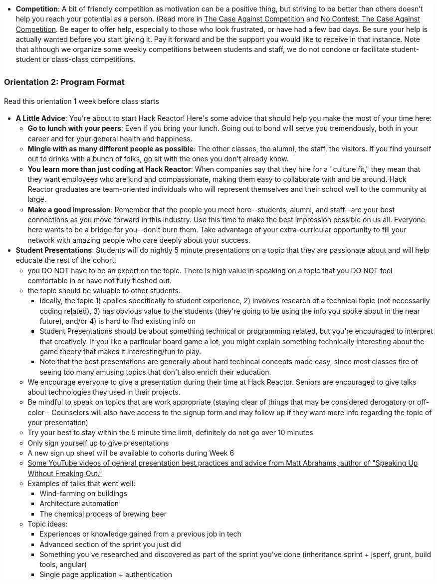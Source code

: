   * **Competition**: A bit of friendly competition as motivation can be a positive thing, but striving to be better than others doesn’t help you reach your potential as a person. (Read more in [The Case Against Competition](http://www.alfiekohn.org/parenting/tcac.htm) and [No Contest: The Case Against Competition](http://www.amazon.com/gp/aw/d/B00GQDOD7Q?pc_redir=1405376978&robot_redir=1). Be eager to offer help, especially to those who look frustrated, or have had a few bad days. Be sure your help is actually wanted before you start giving it. Pay it forward and be the support you would like to receive in that instance. Note that although we organize some weekly competitions between students and staff, we do not condone or facilitate student-student or class-class competitions.


### Orientation 2: Program Format

Read this orientation 1 week before class starts

* **A Little Advice**: You're about to start Hack Reactor! Here's some advice that should help you make the most of your time here:
  * **Go to lunch with your peers**: Even if you bring your lunch. Going out to bond will serve you tremendously, both in your career and for your general health and happiness.
  * **Mingle with as many different people as possible**: The other classes, the alumni, the staff, the visitors. If you find yourself out to drinks with a bunch of folks, go sit with the ones you don't already know.
  * **You learn more than just coding at Hack Reactor**: When companies say that they hire for a "culture fit," they mean that they want employees who are kind and compassionate, making them easy to collaborate with and be around. Hack Reactor graduates are team-oriented individuals who will represent themselves and their school well to the community at large.
  * **Make a good impression**: Remember that the people you meet here--students, alumni, and staff--are your best connections as you move forward in this industry. Use this time to make the best impression possible on us all. Everyone here wants to be a bridge for you--don't burn them. Take advantage of your extra-curricular opportunity to fill your network with amazing people who care deeply about your success.
* **Student Presentations**: Students will do nightly 5 minute presentations on a topic that they are passionate about and will help educate the rest of the cohort.
  * you DO NOT have to be an expert on the topic. There is high value in speaking on a topic that you DO NOT feel comfortable in or have not fully fleshed out.
  * the topic should be valuable to other students.
    * Ideally, the topic 1) applies specifically to student experience, 2) involves research of a technical topic (not necessarily coding related), 3) has obvious value to the students (they're going to be using the info you spoke about in the near future), and/or 4) is hard to find existing info on
    * Student Presentations should be about something technical or programming related, but you're encouraged to interpret that creatively. If you like a particular board game a lot, you might explain something technically interesting about the game theory that makes it interesting/fun to play.
    * Note that the best presentations are generally about hard techincal concepts made easy, since most classes tire of seeing too many amusing topics that don't also enrich their education.
  * We encourage everyone to give a presentation during their time at Hack Reactor. Seniors are encouraged to give talks about technologies they used in their projects.
  * Be mindful to speak on topics that are work appropriate (staying clear of things that may be considered derogatory or off-color - Counselors will also have access to the signup form and may follow up if they want more info regarding the topic of your presentation)
  * Try your best to stay within the 5 minute time limit, definitely do not go over 10 minutes
  * Only sign yourself up to give presentations
  * A new sign up sheet will be available to cohorts during Week 6
  * [Some YouTube videos of general presentation best practices and advice from Matt Abrahams, author of "Speaking Up Without Freaking Out."](https://www.youtube.com/watch?v=s2QLTdc2sTo&list=UU5rhde2RHYNSF8aYKO-OHlw)
  * Examples of talks that went well:
    * Wind-farming on buildings
    * Architecture automation
    * The chemical process of brewing beer
  * Topic ideas:
    * Experiences or knowledge gained from a previous job in tech
    * Advanced section of the sprint you just did
    * Something you've researched and discovered as part of the sprint you've done (inheritance sprint + jsperf, grunt, build tools, angular)
    * Single page application + authentication